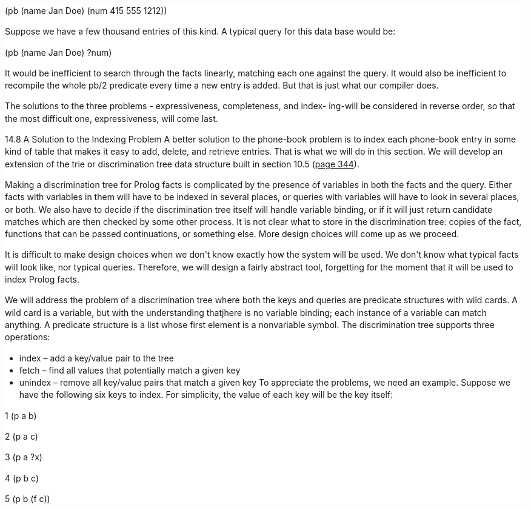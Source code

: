 (pb (name Jan Doe) (num 415 555 1212)) 

Suppose we have a few thousand entries of this kind. A typical query for this data 
base would be: 

(pb (name Jan Doe) ?num) 

It would be inefficient to search through the facts linearly, matching each one against 
the query. It would also be inefficient to recompile the whole pb/2 predicate every 
time a new entry is added. But that is just what our compiler does. 

The solutions to the three problems - expressiveness, completeness, and index-
ing-will be considered in reverse order, so that the most difficult one, expressiveness, 
will come last. 

14.8 A Solution to the Indexing Problem 
A better solution to the phone-book problem is to index each phone-book entry in 
some kind of table that makes it easy to add, delete, and retrieve entries. That is what 
we will do in this section. We will develop an extension of the trie or discrimination 
tree data structure built in section 10.5 ([page 344](chapter10.md#page-344)). 

Making a discrimination tree for Prolog facts is complicated by the presence of 
variables in both the facts and the query. Either facts with variables in them will have 
to be indexed in several places, or queries with variables will have to look in several 
places, or both. We also have to decide if the discrimination tree itself will handle 
variable binding, or if it will just return candidate matches which are then checked by 
some other process. It is not clear what to store in the discrimination tree: copies of 
the fact, functions that can be passed continuations, or something else. More design 
choices will come up as we proceed. 

It is difficult to make design choices when we don't know exactly how the system 
will be used. We don't know what typical facts will look like, nor typical queries. 
Therefore, we will design a fairly abstract tool, forgetting for the moment that it will 
be used to index Prolog facts. 

<a id='page-473'></a>

We will address the problem of a discrimination tree where both the keys and 
queries are predicate structures with wild cards. A wild card is a variable, but with 
the understanding thatjhere is no variable binding; each instance of a variable can 
match anything. A predicate structure is a list whose first element is a nonvariable 
symbol. The discrimination tree supports three operations: 

* index &ndash; add a key/value pair to the tree 
* fetch &ndash; find all values that potentially match a given key 
* unindex &ndash; remove all key/value pairs that match a given key 
To appreciate the problems, we need an example. Suppose we have the following 
six keys to index. For simplicity, the value of each key will be the key itself: 

1 (p a b) 

2 (p a c) 

3 (p a ?x) 

4 (p b c) 

5 (p b (f c)) 

